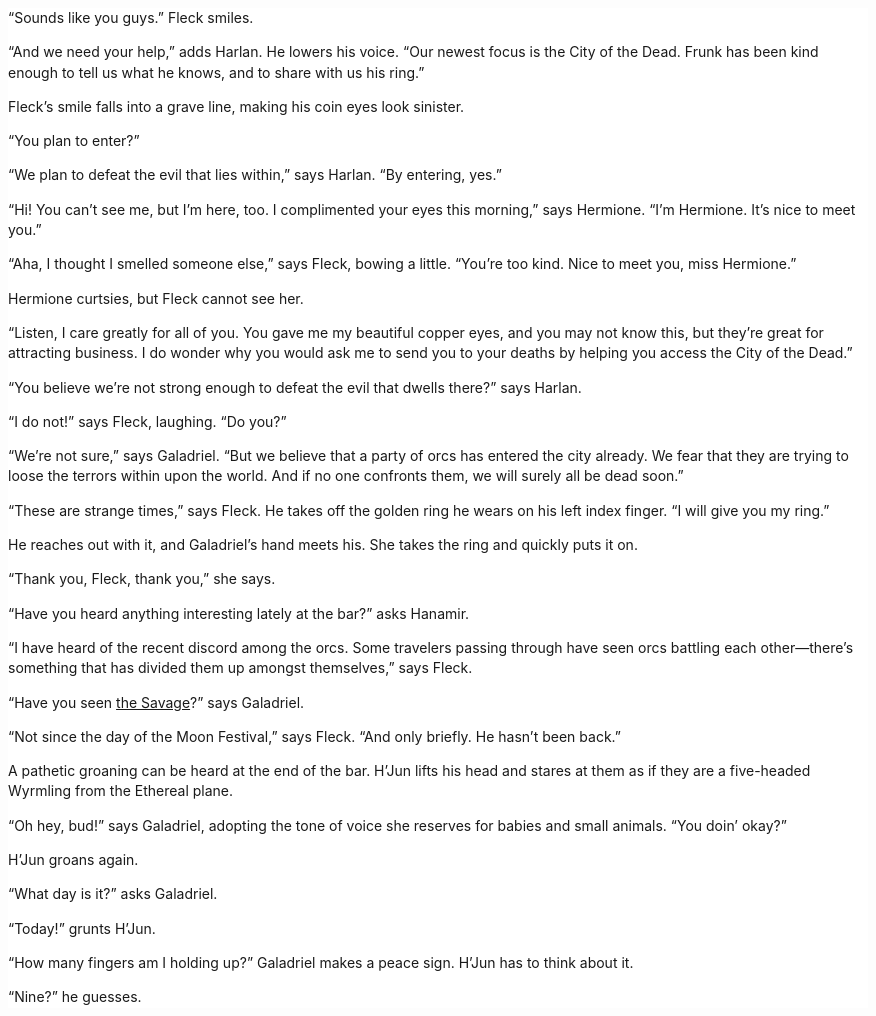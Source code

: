 “Sounds like you guys.” Fleck smiles.

“And we need your help,” adds Harlan. He lowers his voice. “Our newest focus is the City of the Dead. Frunk has been kind enough to tell us what he knows, and to share with us his ring.”

Fleck’s smile falls into a grave line, making his coin eyes look sinister.

“You plan to enter?”

“We plan to defeat the evil that lies within,” says Harlan. “By entering, yes.”

“Hi! You can’t see me, but I’m here, too. I complimented your eyes this morning,” says Hermione. “I’m Hermione. It’s nice to meet you.”

“Aha, I thought I smelled someone else,” says Fleck, bowing a little. “You’re too kind. Nice to meet you, miss Hermione.”

Hermione curtsies, but Fleck cannot see her.

“Listen, I care greatly for all of you. You gave me my beautiful copper eyes, and you may not know this, but they’re great for attracting business. I do wonder why you would ask me to send you to your deaths by helping you access the City of the Dead.”

“You believe we’re not strong enough to defeat the evil that dwells there?” says Harlan.

“I do not!” says Fleck, laughing. “Do you?” 

“We’re not sure,” says Galadriel. “But we believe that a party of orcs has entered the city already. We fear that they are trying to loose the terrors within upon the world. And if no one confronts them, we will surely all be dead soon.”

“These are strange times,” says Fleck. He takes off the golden ring he wears on his left index finger. “I will give you my ring.” 

He reaches out with it, and Galadriel’s hand meets his. She takes the ring and quickly puts it on.

“Thank you, Fleck, thank you,” she says.

“Have you heard anything interesting lately at the bar?” asks Hanamir.

“I have heard of the recent discord among the orcs. Some travelers passing through have seen orcs battling each other—there’s something that has divided them up amongst themselves,” says Fleck.

“Have you seen [the Savage](/characters/the-savage/)?” says Galadriel.

“Not since the day of the Moon Festival,” says Fleck. “And only briefly. He hasn’t been back.”

A pathetic groaning can be heard at the end of the bar. H’Jun lifts his head and stares at them as if they are a five-headed Wyrmling from the Ethereal plane.

“Oh hey, bud!” says Galadriel, adopting the tone of voice she reserves for babies and small animals. “You doin’ okay?”

H’Jun groans again.

“What day is it?” asks Galadriel. 

“Today!” grunts H’Jun.

“How many fingers am I holding up?” Galadriel makes a peace sign. H’Jun has to think about it.

“Nine?” he guesses.

